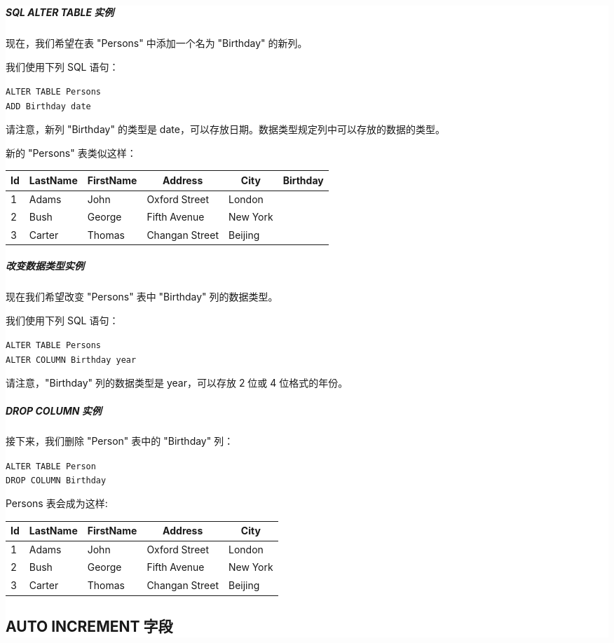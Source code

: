 ##### SQL ALTER TABLE 实例

现在，我们希望在表 "Persons" 中添加一个名为 "Birthday" 的新列。

我们使用下列 SQL 语句：

```
ALTER TABLE Persons
ADD Birthday date

```

请注意，新列 "Birthday" 的类型是 date，可以存放日期。数据类型规定列中可以存放的数据的类型。

新的 "Persons" 表类似这样：

| Id   | LastName | FirstName | Address        | City     | Birthday |
| ---- | -------- | --------- | -------------- | -------- | -------- |
| 1    | Adams    | John      | Oxford Street  | London   |          |
| 2    | Bush     | George    | Fifth Avenue   | New York |          |
| 3    | Carter   | Thomas    | Changan Street | Beijing  |          |

##### 改变数据类型实例

现在我们希望改变 "Persons" 表中 "Birthday" 列的数据类型。

我们使用下列 SQL 语句：

```
ALTER TABLE Persons
ALTER COLUMN Birthday year

```

请注意，"Birthday" 列的数据类型是 year，可以存放 2 位或 4 位格式的年份。

##### DROP COLUMN 实例

接下来，我们删除 "Person" 表中的 "Birthday" 列：

```
ALTER TABLE Person
DROP COLUMN Birthday
```

Persons 表会成为这样:

| Id   | LastName | FirstName | Address        | City     |
| ---- | -------- | --------- | -------------- | -------- |
| 1    | Adams    | John      | Oxford Street  | London   |
| 2    | Bush     | George    | Fifth Avenue   | New York |
| 3    | Carter   | Thomas    | Changan Street | Beijing  |

## AUTO INCREMENT 字段
